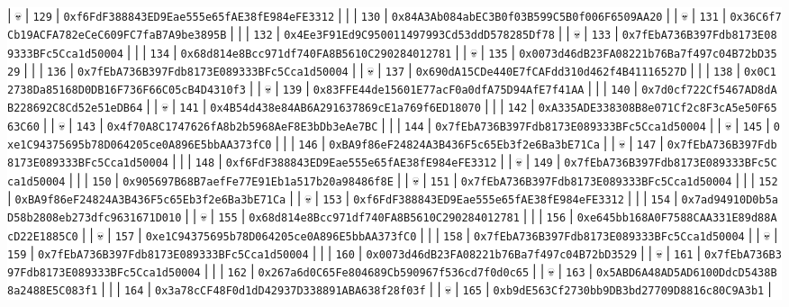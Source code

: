 | 💀 | `129` | `0xf6FdF388843ED9Eae555e65fAE38fE984eFE3312` |
|  | `130` | `0x84A3Ab084abEC3B0f03B599C5B0f006F6509AA20` |
| 💀 | `131` | `0x36C6f7Cb19ACFA782eCeC609FC7faB7A9be3895B` |
|  | `132` | `0x4Ee3F91Ed9C950011497993Cd53ddD578285Df78` |
| 💀 | `133` | `0x7fEbA736B397Fdb8173E089333BFc5Cca1d50004` |
|  | `134` | `0x68d814e8Bcc971df740FA8B5610C290284012781` |
| 💀 | `135` | `0x0073d46dB23FA08221b76Ba7f497c04B72bD3529` |
|  | `136` | `0x7fEbA736B397Fdb8173E089333BFc5Cca1d50004` |
| 💀 | `137` | `0x690dA15CDe440E7fCAFdd310d462f4B41116527D` |
|  | `138` | `0x0C12738Da85168D0DB16F736F66C05cB4D4310f3` |
| 💀 | `139` | `0x83FFE44de15601E77acF0a0dfA75D94AfE7f41AA` |
|  | `140` | `0x7d0cf722Cf5467AD8dAB228692C8Cd52e51eDB64` |
| 💀 | `141` | `0x4B54d438e84AB6A291637869cE1a769f6ED18070` |
|  | `142` | `0xA335ADE338308B8e071Cf2c8F3cA5e50F6563C60` |
| 💀 | `143` | `0x4f70A8C1747626fA8b2b5968AeF8E3bDb3eAe7BC` |
|  | `144` | `0x7fEbA736B397Fdb8173E089333BFc5Cca1d50004` |
| 💀 | `145` | `0xe1C94375695b78D064205ce0A896E5bbAA373fC0` |
|  | `146` | `0xBA9f86eF24824A3B436F5c65Eb3f2e6Ba3bE71Ca` |
| 💀 | `147` | `0x7fEbA736B397Fdb8173E089333BFc5Cca1d50004` |
|  | `148` | `0xf6FdF388843ED9Eae555e65fAE38fE984eFE3312` |
| 💀 | `149` | `0x7fEbA736B397Fdb8173E089333BFc5Cca1d50004` |
|  | `150` | `0x905697B68B7aefFe77E91Eb1a517b20a98486f8E` |
| 💀 | `151` | `0x7fEbA736B397Fdb8173E089333BFc5Cca1d50004` |
|  | `152` | `0xBA9f86eF24824A3B436F5c65Eb3f2e6Ba3bE71Ca` |
| 💀 | `153` | `0xf6FdF388843ED9Eae555e65fAE38fE984eFE3312` |
|  | `154` | `0x7ad94910D0b5aD58b2808eb273dfc9631671D010` |
| 💀 | `155` | `0x68d814e8Bcc971df740FA8B5610C290284012781` |
|  | `156` | `0xe645bb168A0F7588CAA331E89d88AcD22E1885C0` |
| 💀 | `157` | `0xe1C94375695b78D064205ce0A896E5bbAA373fC0` |
|  | `158` | `0x7fEbA736B397Fdb8173E089333BFc5Cca1d50004` |
| 💀 | `159` | `0x7fEbA736B397Fdb8173E089333BFc5Cca1d50004` |
|  | `160` | `0x0073d46dB23FA08221b76Ba7f497c04B72bD3529` |
| 💀 | `161` | `0x7fEbA736B397Fdb8173E089333BFc5Cca1d50004` |
|  | `162` | `0x267a6d0C65Fe804689Cb590967f536cd7f0d0c65` |
| 💀 | `163` | `0x5ABD6A48AD5AD6100DdcD5438B8a2488E5C083f1` |
|  | `164` | `0x3a78cCF48F0d1dD42937D338891ABA638f28f03f` |
| 💀 | `165` | `0xb9dE563Cf2730bb9DB3bd27709D8816c80C9A3b1` |